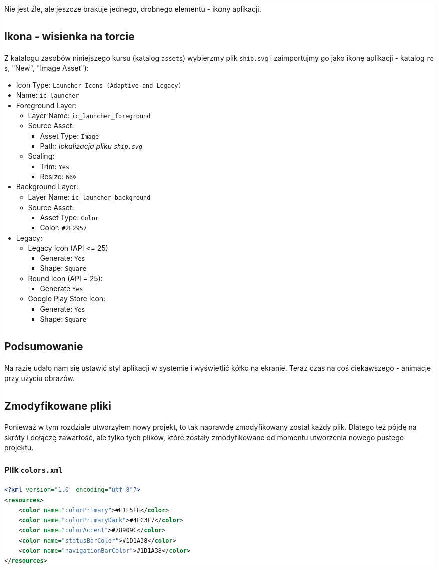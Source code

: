 Nie jest źle, ale jeszcze brakuje jednego, drobnego elementu - ikony aplikacji.

## Ikona - wisienka na torcie

Z katalogu zasobów niniejszego kursu (katalog `assets`) wybierzmy plik `ship.svg` i zaimportujmy go jako ikonę aplikacji - katalog `res`, "New", "Image Asset"):

- Icon Type: `Launcher Icons (Adaptive and Legacy)`
- Name: `ic_launcher`
- Foreground Layer:
  - Layer Name: `ic_launcher_foreground`
  - Source Asset:
    - Asset Type: `Image`
    - Path: *lokalizacja pliku `ship.svg`*
  - Scaling:
    - Trim: `Yes`
    - Resize: `66%`
- Background Layer:
  - Layer Name: `ic_launcher_background`
  - Source Asset:
    - Asset Type: `Color`
    - Color: `#2E2957`
- Legacy:
  - Legacy Icon (API <= 25)
    - Generate: `Yes`
    - Shape: `Square`
  - Round Icon (API = 25):
    - Generate `Yes`
  - Google Play Store Icon:
    - Generate: `Yes`
    - Shape: `Square`

## Podsumowanie

Na razie udało nam się ustawić styl aplikacji w systemie i wyświetlić kółko na ekranie. Teraz czas na coś ciekawszego - animacje przy użyciu obrazów.

## Zmodyfikowane pliki

Ponieważ w tym rozdziale utworzyłem nowy projekt, to tak naprawdę zmodyfikowany został każdy plik. Dlatego też pójdę na skróty i dołączę zawartość, ale tylko tych plików, które zostały zmodyfikowane od momentu utworzenia nowego pustego projektu.

### Plik `colors.xml`

```xml
<?xml version="1.0" encoding="utf-8"?>
<resources>
    <color name="colorPrimary">#E1F5FE</color>
    <color name="colorPrimaryDark">#4FC3F7</color>
    <color name="colorAccent">#78909C</color>
    <color name="statusBarColor">#1D1A38</color>
    <color name="navigationBarColor">#1D1A38</color>
</resources>
```
